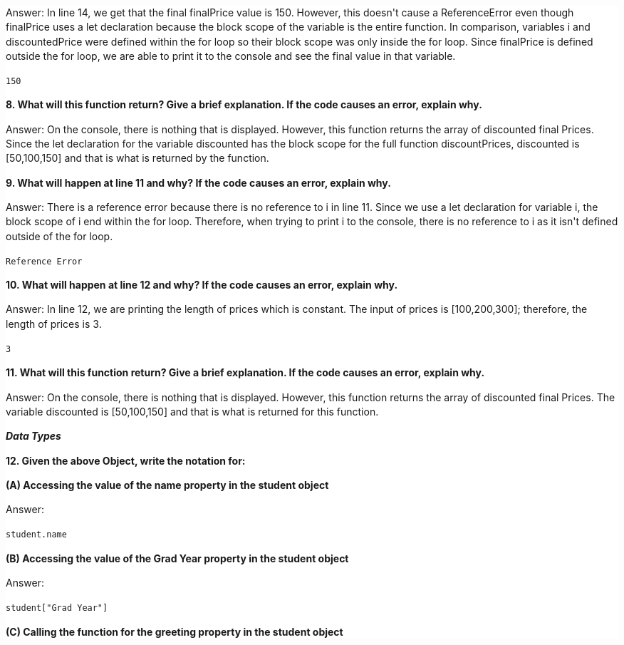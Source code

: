 Answer: In line 14, we get that the final finalPrice value is 150. However, this doesn't cause a ReferenceError even though finalPrice uses a let declaration because the block scope of the variable is the entire function. In comparison, variables i and discountedPrice were defined within the for loop so their block scope was only inside the for loop. Since finalPrice is defined outside the for loop, we are able to print it to the console and see the final value in that variable.
```
150
```

__8. What will this function return? Give a brief explanation. If the code causes an error, explain why.__
   
Answer: On the console, there is nothing that is displayed. However, this function returns the array of discounted final Prices. Since the let declaration for the variable discounted has the block scope for the full function discountPrices, discounted is [50,100,150] and that is what is returned by the function.
   
__9. What will happen at line 11 and why? If the code causes an error, explain why.__
    
Answer: There is a reference error because there is no reference to i in line 11. Since we use a let declaration for variable i, the block scope of i end within the for loop. Therefore, when trying to print i to the console, there is no reference to i as it isn't defined outside of the for loop.
```
Reference Error
```
__10. What will happen at line 12 and why? If the code causes an error, explain why.__
    
Answer: In line 12, we are printing the length of prices which is constant. The input of prices is [100,200,300]; therefore, the length of prices is 3.
```
3
```
__11. What will this function return? Give a brief explanation. If the code causes an error, explain why.__

Answer: On the console, there is nothing that is displayed. However, this function returns the array of discounted final Prices. The variable discounted is [50,100,150] and that is what is returned for this function.
    
___Data Types___

__12. Given the above Object, write the notation for:__ 
    
__(A) Accessing the value of the name property in the student object__

Answer: 
```
student.name
```

__(B) Accessing the value of the Grad Year property in the student object__

Answer: 
```
student["Grad Year"]
```

__(C) Calling the function for the greeting property in the student object__
